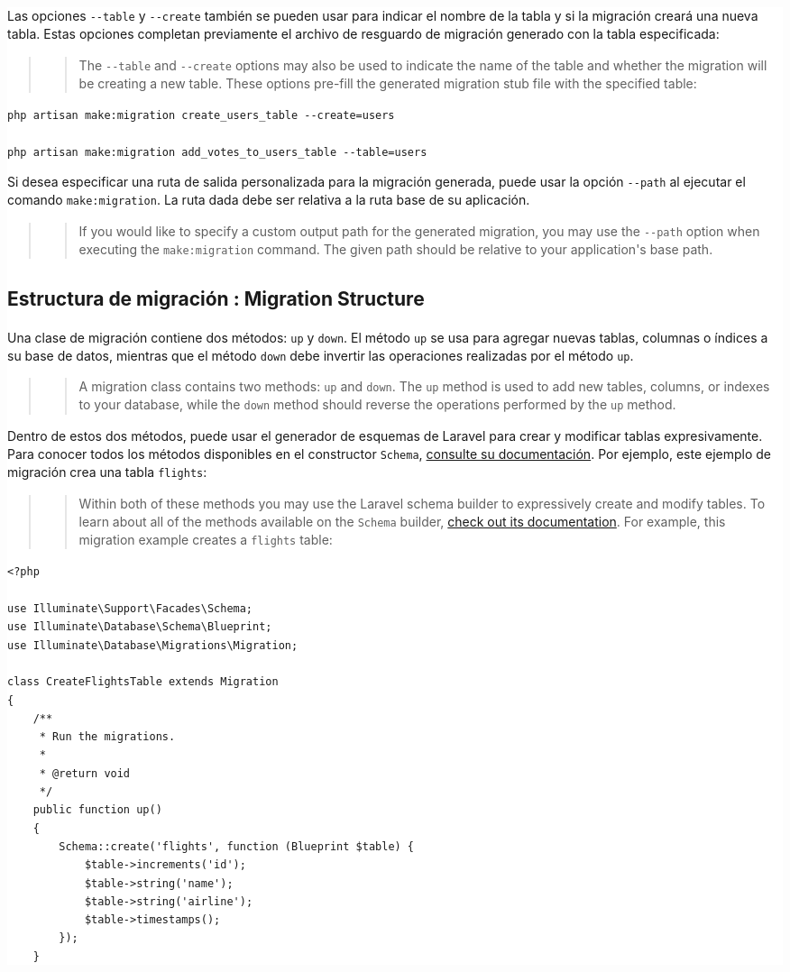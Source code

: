 Las opciones `--table` y `--create` también se pueden usar para indicar el nombre de la tabla y si la migración creará una nueva tabla. Estas opciones completan previamente el archivo de resguardo de migración generado con la tabla especificada:
> > The `--table` and `--create` options may also be used to indicate the name of the table and whether the migration will be creating a new table. These options pre-fill the generated migration stub file with the specified table:

    php artisan make:migration create_users_table --create=users

    php artisan make:migration add_votes_to_users_table --table=users

Si desea especificar una ruta de salida personalizada para la migración generada, puede usar la opción `--path` al ejecutar el comando `make:migration`. La ruta dada debe ser relativa a la ruta base de su aplicación.
> > If you would like to specify a custom output path for the generated migration, you may use the `--path` option when executing the `make:migration` command. The given path should be relative to your application's base path.

<a name="migration-structure"></a>
## Estructura de migración : Migration Structure

Una clase de migración contiene dos métodos: `up` y `down`. El método `up` se usa para agregar nuevas tablas, columnas o índices a su base de datos, mientras que el método `down` debe invertir las operaciones realizadas por el método `up`.
> > A migration class contains two methods: `up` and `down`. The `up` method is used to add new tables, columns, or indexes to your database, while the `down` method should reverse the operations performed by the `up` method.

Dentro de estos dos métodos, puede usar el generador de esquemas de Laravel para crear y modificar tablas expresivamente. Para conocer todos los métodos disponibles en el constructor `Schema`, [consulte su documentación](#creating-tables). Por ejemplo, este ejemplo de migración crea una tabla `flights`:
> > Within both of these methods you may use the Laravel schema builder to expressively create and modify tables. To learn about all of the methods available on the `Schema` builder, [check out its documentation](#creating-tables). For example, this migration example creates a `flights` table:

    <?php

    use Illuminate\Support\Facades\Schema;
    use Illuminate\Database\Schema\Blueprint;
    use Illuminate\Database\Migrations\Migration;

    class CreateFlightsTable extends Migration
    {
        /**
         * Run the migrations.
         *
         * @return void
         */
        public function up()
        {
            Schema::create('flights', function (Blueprint $table) {
                $table->increments('id');
                $table->string('name');
                $table->string('airline');
                $table->timestamps();
            });
        }
